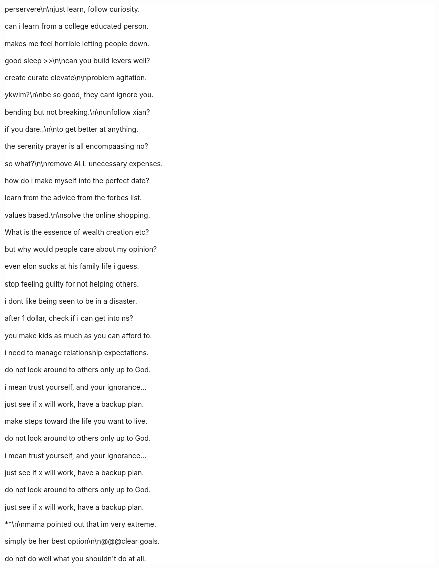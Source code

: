 perservere\n\njust learn, follow curiosity.

can i learn from a college educated person.

makes me feel horrible letting people down.

good sleep >>\n\ncan you build levers well?

create curate elevate\n\nproblem agitation.

ykwim?\n\nbe so good, they cant ignore you.

bending but not breaking.\n\nunfollow xian?

if you dare..\n\nto get better at anything.

the serenity prayer is all encompaasing no?

so what?\n\nremove ALL unecessary expenses.

how do i make myself into the perfect date?

learn from the advice from the forbes list.

values based.\n\nsolve the online shopping.

What is the essence of wealth creation etc?

but why would people care about my opinion?

even elon sucks at his family life i guess.

stop feeling guilty for not helping others.

i dont like being seen to be in a disaster.

after 1 dollar, check if i can get into ns?

you make kids as much as you can afford to.

i need to manage relationship expectations.

do not look around to others only up to God.

i mean trust yourself, and your ignorance...

just see if x will work, have a backup plan.

make steps toward the life you want to live.

do not look around to others only up to God.

i mean trust yourself, and your ignorance...

just see if x will work, have a backup plan.

do not look around to others only up to God.

just see if x will work, have a backup plan.

**\n\nmama pointed out that im very extreme.

simply be her best option\n\n@@@clear goals.

do not do well what you shouldn't do at all.
